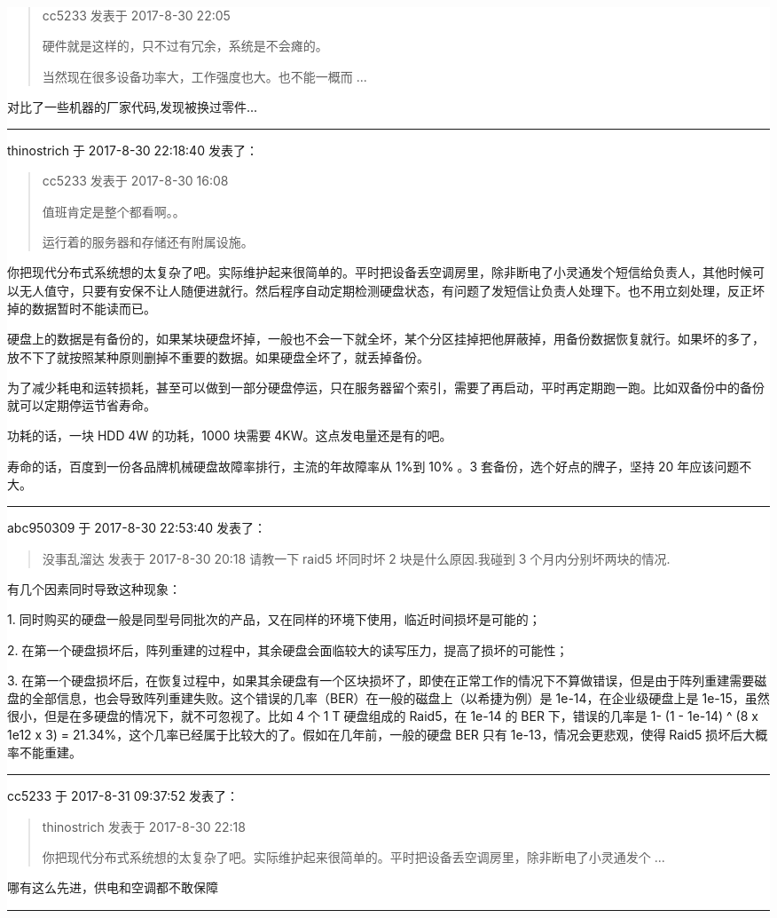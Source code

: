 > cc5233 发表于 2017-8-30 22:05
>
> 硬件就是这样的，只不过有冗余，系统是不会瘫的。
>
> 当然现在很多设备功率大，工作强度也大。也不能一概而 ...

对比了一些机器的厂家代码,发现被换过零件...

---

thinostrich 于 2017-8-30 22:18:40 发表了：

> cc5233 发表于 2017-8-30 16:08
>
> 值班肯定是整个都看啊。。
>
> 运行着的服务器和存储还有附属设施。

你把现代分布式系统想的太复杂了吧。实际维护起来很简单的。平时把设备丢空调房里，除非断电了小灵通发个短信给负责人，其他时候可以无人值守，只要有安保不让人随便进就行。然后程序自动定期检测硬盘状态，有问题了发短信让负责人处理下。也不用立刻处理，反正坏掉的数据暂时不能读而已。

硬盘上的数据是有备份的，如果某块硬盘坏掉，一般也不会一下就全坏，某个分区挂掉把他屏蔽掉，用备份数据恢复就行。如果坏的多了，放不下了就按照某种原则删掉不重要的数据。如果硬盘全坏了，就丢掉备份。

为了减少耗电和运转损耗，甚至可以做到一部分硬盘停运，只在服务器留个索引，需要了再启动，平时再定期跑一跑。比如双备份中的备份就可以定期停运节省寿命。

功耗的话，一块 HDD 4W 的功耗，1000 块需要 4KW。这点发电量还是有的吧。

寿命的话，百度到一份各品牌机械硬盘故障率排行，主流的年故障率从 1%到 10% 。3 套备份，选个好点的牌子，坚持 20 年应该问题不大。

---

abc950309 于 2017-8-30 22:53:40 发表了：

> 没事乱溜达 发表于 2017-8-30 20:18 请教一下 raid5 坏同时坏 2 块是什么原因.我碰到 3 个月内分别坏两块的情况.

有几个因素同时导致这种现象：

1\. 同时购买的硬盘一般是同型号同批次的产品，又在同样的环境下使用，临近时间损坏是可能的；

2\. 在第一个硬盘损坏后，阵列重建的过程中，其余硬盘会面临较大的读写压力，提高了损坏的可能性；

3\. 在第一个硬盘损坏后，在恢复过程中，如果其余硬盘有一个区块损坏了，即使在正常工作的情况下不算做错误，但是由于阵列重建需要磁盘的全部信息，也会导致阵列重建失败。这个错误的几率（BER）在一般的磁盘上（以希捷为例）是 1e-14，在企业级硬盘上是 1e-15，虽然很小，但是在多硬盘的情况下，就不可忽视了。比如 4 个 1 T 硬盘组成的 Raid5，在 1e-14 的 BER 下，错误的几率是 1- (1 - 1e-14) ^ (8 x 1e12 x 3) = 21.34%，这个几率已经属于比较大的了。假如在几年前，一般的硬盘 BER 只有 1e-13，情况会更悲观，使得 Raid5 损坏后大概率不能重建。

---

cc5233 于 2017-8-31 09:37:52 发表了：

> thinostrich 发表于 2017-8-30 22:18
>
> 你把现代分布式系统想的太复杂了吧。实际维护起来很简单的。平时把设备丢空调房里，除非断电了小灵通发个 ...

哪有这么先进，供电和空调都不敢保障

---
